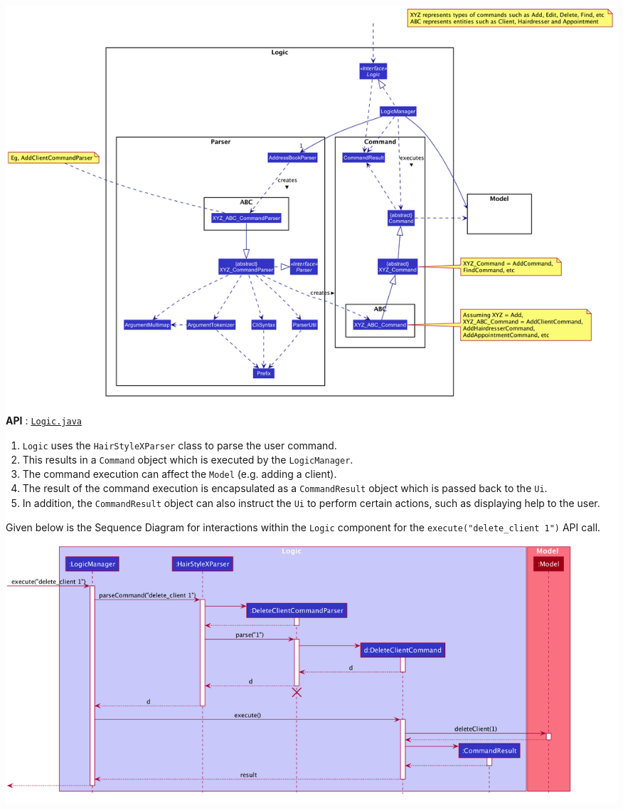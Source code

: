 <img src="images/LogicClassDiagram.png" width="1500">

**API** :
[`Logic.java`](https://github.com/se-edu/addressbook-level3/tree/master/src/main/java/seedu/address/logic/Logic.java)

1. `Logic` uses the `HairStyleXParser` class to parse the user command.
1. This results in a `Command` object which is executed by the `LogicManager`.
1. The command execution can affect the `Model` (e.g. adding a client).
1. The result of the command execution is encapsulated as a `CommandResult` object which is passed back to the `Ui`.
1. In addition, the `CommandResult` object can also instruct the `Ui` to perform certain actions, such as displaying help to the user.

Given below is the Sequence Diagram for interactions within the `Logic` component for the `execute("delete_client 1")` API call.

<img src="images/DeleteSequenceDiagram.png" width="800">